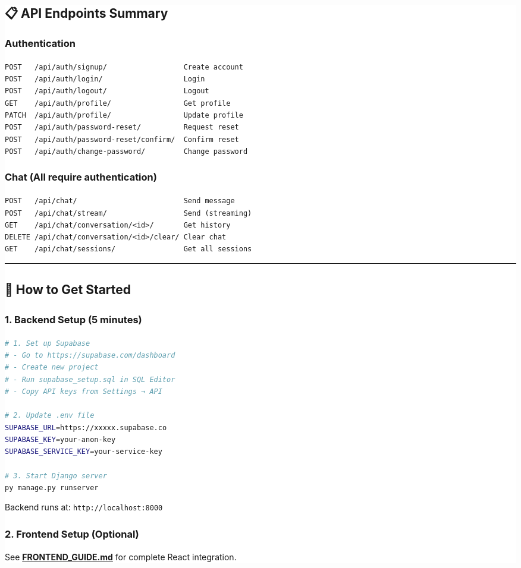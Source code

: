 
## 📋 API Endpoints Summary

### Authentication
```
POST   /api/auth/signup/                  Create account
POST   /api/auth/login/                   Login
POST   /api/auth/logout/                  Logout
GET    /api/auth/profile/                 Get profile
PATCH  /api/auth/profile/                 Update profile
POST   /api/auth/password-reset/          Request reset
POST   /api/auth/password-reset/confirm/  Confirm reset
POST   /api/auth/change-password/         Change password
```

### Chat (All require authentication)
```
POST   /api/chat/                         Send message
POST   /api/chat/stream/                  Send (streaming)
GET    /api/chat/conversation/<id>/       Get history
DELETE /api/chat/conversation/<id>/clear/ Clear chat
GET    /api/chat/sessions/                Get all sessions
```

---

## 🏃 How to Get Started

### 1. Backend Setup (5 minutes)

```bash
# 1. Set up Supabase
# - Go to https://supabase.com/dashboard
# - Create new project
# - Run supabase_setup.sql in SQL Editor
# - Copy API keys from Settings → API

# 2. Update .env file
SUPABASE_URL=https://xxxxx.supabase.co
SUPABASE_KEY=your-anon-key
SUPABASE_SERVICE_KEY=your-service-key

# 3. Start Django server
py manage.py runserver
```

Backend runs at: `http://localhost:8000`

### 2. Frontend Setup (Optional)

See **[FRONTEND_GUIDE.md](FRONTEND_GUIDE.md)** for complete React integration.
